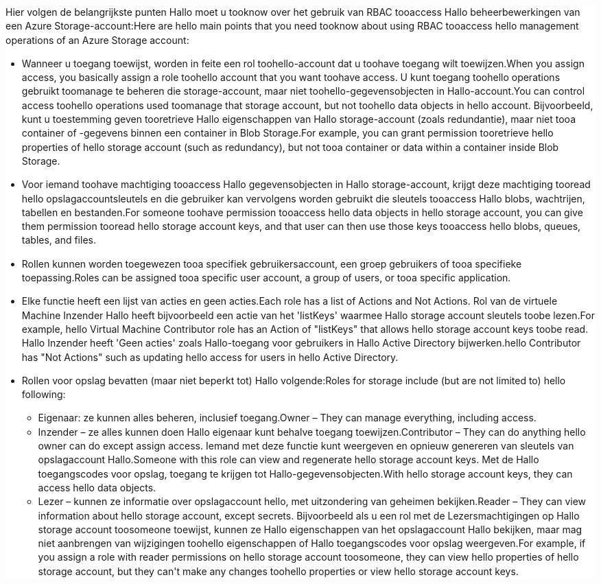 
<span data-ttu-id="2fa11-156">Hier volgen de belangrijkste punten Hallo moet u tooknow over het gebruik van RBAC tooaccess Hallo beheerbewerkingen van een Azure Storage-account:</span><span class="sxs-lookup"><span data-stu-id="2fa11-156">Here are hello main points that you need tooknow about using RBAC tooaccess hello management operations of an Azure Storage account:</span></span>

* <span data-ttu-id="2fa11-157">Wanneer u toegang toewijst, worden in feite een rol toohello-account dat u toohave toegang wilt toewijzen.</span><span class="sxs-lookup"><span data-stu-id="2fa11-157">When you assign access, you basically assign a role toohello account that you want toohave access.</span></span> <span data-ttu-id="2fa11-158">U kunt toegang toohello operations gebruikt toomanage te beheren die storage-account, maar niet toohello-gegevensobjecten in Hallo-account.</span><span class="sxs-lookup"><span data-stu-id="2fa11-158">You can control access toohello operations used toomanage that storage account, but not toohello data objects in hello account.</span></span> <span data-ttu-id="2fa11-159">Bijvoorbeeld, kunt u toestemming geven tooretrieve Hallo eigenschappen van Hallo storage-account (zoals redundantie), maar niet tooa container of -gegevens binnen een container in Blob Storage.</span><span class="sxs-lookup"><span data-stu-id="2fa11-159">For example, you can grant permission tooretrieve hello properties of hello storage account (such as redundancy), but not tooa container or data within a container inside Blob Storage.</span></span>
* <span data-ttu-id="2fa11-160">Voor iemand toohave machtiging tooaccess Hallo gegevensobjecten in Hallo storage-account, krijgt deze machtiging tooread hello opslagaccountsleutels en die gebruiker kan vervolgens worden gebruikt die sleutels tooaccess Hallo blobs, wachtrijen, tabellen en bestanden.</span><span class="sxs-lookup"><span data-stu-id="2fa11-160">For someone toohave permission tooaccess hello data objects in hello storage account, you can give them permission tooread hello storage account keys, and that user can then use those keys tooaccess hello blobs, queues, tables, and files.</span></span>
* <span data-ttu-id="2fa11-161">Rollen kunnen worden toegewezen tooa specifiek gebruikersaccount, een groep gebruikers of tooa specifieke toepassing.</span><span class="sxs-lookup"><span data-stu-id="2fa11-161">Roles can be assigned tooa specific user account, a group of users, or tooa specific application.</span></span>
* <span data-ttu-id="2fa11-162">Elke functie heeft een lijst van acties en geen acties.</span><span class="sxs-lookup"><span data-stu-id="2fa11-162">Each role has a list of Actions and Not Actions.</span></span> <span data-ttu-id="2fa11-163">Rol van de virtuele Machine Inzender Hallo heeft bijvoorbeeld een actie van het 'listKeys' waarmee Hallo storage account sleutels toobe lezen.</span><span class="sxs-lookup"><span data-stu-id="2fa11-163">For example, hello Virtual Machine Contributor role has an Action of "listKeys" that allows hello storage account keys toobe read.</span></span> <span data-ttu-id="2fa11-164">Hallo Inzender heeft 'Geen acties' zoals Hallo-toegang voor gebruikers in Hallo Active Directory bijwerken.</span><span class="sxs-lookup"><span data-stu-id="2fa11-164">hello Contributor has "Not Actions" such as updating hello access for users in hello Active Directory.</span></span>
* <span data-ttu-id="2fa11-165">Rollen voor opslag bevatten (maar niet beperkt tot) Hallo volgende:</span><span class="sxs-lookup"><span data-stu-id="2fa11-165">Roles for storage include (but are not limited to) hello following:</span></span>

  * <span data-ttu-id="2fa11-166">Eigenaar: ze kunnen alles beheren, inclusief toegang.</span><span class="sxs-lookup"><span data-stu-id="2fa11-166">Owner – They can manage everything, including access.</span></span>
  * <span data-ttu-id="2fa11-167">Inzender – ze alles kunnen doen Hallo eigenaar kunt behalve toegang toewijzen.</span><span class="sxs-lookup"><span data-stu-id="2fa11-167">Contributor – They can do anything hello owner can do except assign access.</span></span> <span data-ttu-id="2fa11-168">Iemand met deze functie kunt weergeven en opnieuw genereren van sleutels van opslagaccount Hallo.</span><span class="sxs-lookup"><span data-stu-id="2fa11-168">Someone with this role can view and regenerate hello storage account keys.</span></span> <span data-ttu-id="2fa11-169">Met de Hallo toegangscodes voor opslag, toegang te krijgen tot Hallo-gegevensobjecten.</span><span class="sxs-lookup"><span data-stu-id="2fa11-169">With hello storage account keys, they can access hello data objects.</span></span>
  * <span data-ttu-id="2fa11-170">Lezer – kunnen ze informatie over opslagaccount hello, met uitzondering van geheimen bekijken.</span><span class="sxs-lookup"><span data-stu-id="2fa11-170">Reader – They can view information about hello storage account, except secrets.</span></span> <span data-ttu-id="2fa11-171">Bijvoorbeeld als u een rol met de Lezersmachtigingen op Hallo storage account toosomeone toewijst, kunnen ze Hallo eigenschappen van het opslagaccount Hallo bekijken, maar mag niet aanbrengen van wijzigingen toohello eigenschappen of Hallo toegangscodes voor opslag weergeven.</span><span class="sxs-lookup"><span data-stu-id="2fa11-171">For example, if you assign a role with reader permissions on hello storage account toosomeone, they can view hello properties of hello storage account, but they can't make any changes toohello properties or view hello storage account keys.</span></span>